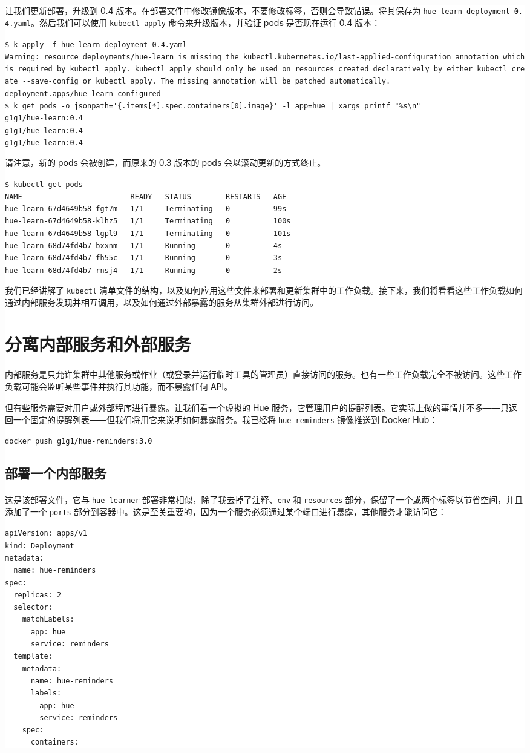 让我们更新部署，升级到 0.4 版本。在部署文件中修改镜像版本，不要修改标签，否则会导致错误。将其保存为 `hue-learn-deployment-0.4.yaml`。然后我们可以使用 `kubectl apply` 命令来升级版本，并验证 pods 是否现在运行 0.4 版本：

```
$ k apply -f hue-learn-deployment-0.4.yaml
Warning: resource deployments/hue-learn is missing the kubectl.kubernetes.io/last-applied-configuration annotation which is required by kubectl apply. kubectl apply should only be used on resources created declaratively by either kubectl create --save-config or kubectl apply. The missing annotation will be patched automatically.
deployment.apps/hue-learn configured
$ k get pods -o jsonpath='{.items[*].spec.containers[0].image}' -l app=hue | xargs printf "%s\n"
g1g1/hue-learn:0.4
g1g1/hue-learn:0.4
g1g1/hue-learn:0.4 
```

请注意，新的 pods 会被创建，而原来的 0.3 版本的 pods 会以滚动更新的方式终止。

```
$ kubectl get pods
NAME                         READY   STATUS        RESTARTS   AGE
hue-learn-67d4649b58-fgt7m   1/1     Terminating   0          99s
hue-learn-67d4649b58-klhz5   1/1     Terminating   0          100s
hue-learn-67d4649b58-lgpl9   1/1     Terminating   0          101s
hue-learn-68d74fd4b7-bxxnm   1/1     Running       0          4s
hue-learn-68d74fd4b7-fh55c   1/1     Running       0          3s
hue-learn-68d74fd4b7-rnsj4   1/1     Running       0          2s 
```

我们已经讲解了 `kubectl` 清单文件的结构，以及如何应用这些文件来部署和更新集群中的工作负载。接下来，我们将看看这些工作负载如何通过内部服务发现并相互调用，以及如何通过外部暴露的服务从集群外部进行访问。

# 分离内部服务和外部服务

内部服务是只允许集群中其他服务或作业（或登录并运行临时工具的管理员）直接访问的服务。也有一些工作负载完全不被访问。这些工作负载可能会监听某些事件并执行其功能，而不暴露任何 API。

但有些服务需要对用户或外部程序进行暴露。让我们看一个虚拟的 Hue 服务，它管理用户的提醒列表。它实际上做的事情并不多——只返回一个固定的提醒列表——但我们将用它来说明如何暴露服务。我已经将 `hue-reminders` 镜像推送到 Docker Hub：

```
docker push g1g1/hue-reminders:3.0 
```

## 部署一个内部服务

这是该部署文件，它与 `hue-learner` 部署非常相似，除了我去掉了注释、`env` 和 `resources` 部分，保留了一个或两个标签以节省空间，并且添加了一个 `ports` 部分到容器中。这是至关重要的，因为一个服务必须通过某个端口进行暴露，其他服务才能访问它：

```
apiVersion: apps/v1
kind: Deployment
metadata:
  name: hue-reminders
spec:
  replicas: 2
  selector:
    matchLabels:
      app: hue
      service: reminders
  template:
    metadata:
      name: hue-reminders
      labels:
        app: hue
        service: reminders
    spec:
      containers:
```